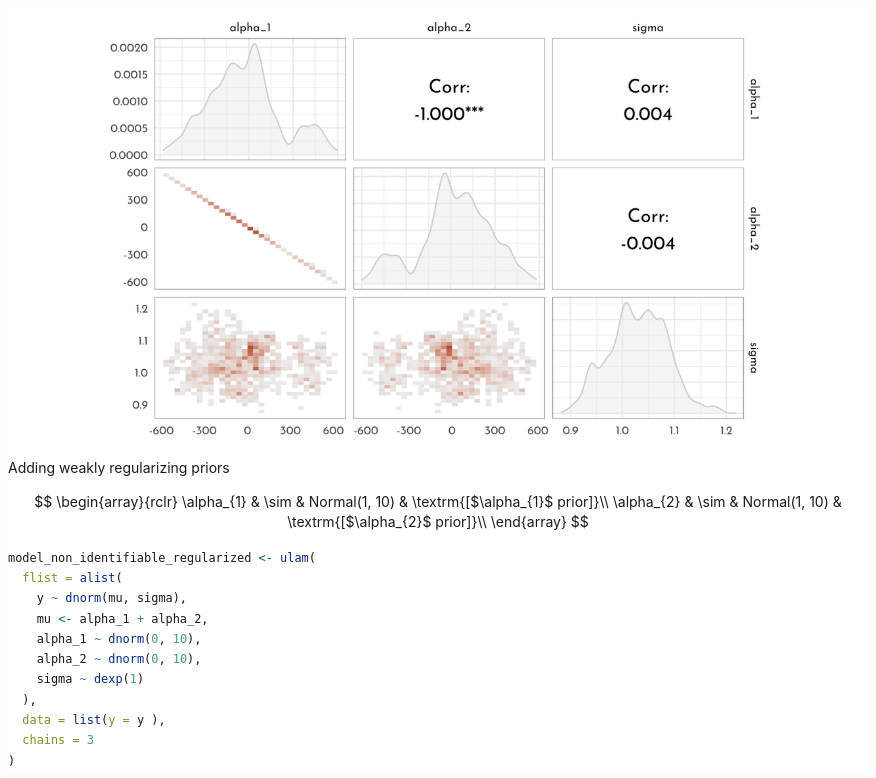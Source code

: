 <img src="rethinking_c9_files/figure-html/unnamed-chunk-31-1.svg" width="672" style="display: block; margin: auto;" />

Adding weakly regularizing priors

$$
\begin{array}{rclr}
\alpha_{1} & \sim & Normal(1, 10) & \textrm{[$\alpha_{1}$ prior]}\\
\alpha_{2} & \sim & Normal(1, 10) & \textrm{[$\alpha_{2}$ prior]}\\
\end{array}
$$


```r
model_non_identifiable_regularized <- ulam(
  flist = alist(
    y ~ dnorm(mu, sigma),
    mu <- alpha_1 + alpha_2,
    alpha_1 ~ dnorm(0, 10),
    alpha_2 ~ dnorm(0, 10),
    sigma ~ dexp(1)
  ),
  data = list(y = y ),
  chains = 3
)
```
